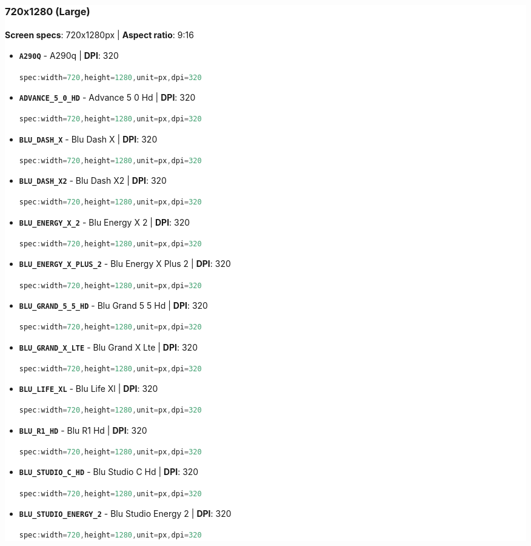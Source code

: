 ### 720x1280 (Large)

**Screen specs**: 720x1280px | **Aspect ratio**: 9:16

- **`A290Q`** - A290q | **DPI**: 320
  ```kotlin
  spec:width=720,height=1280,unit=px,dpi=320
  ```

- **`ADVANCE_5_0_HD`** - Advance 5 0 Hd | **DPI**: 320
  ```kotlin
  spec:width=720,height=1280,unit=px,dpi=320
  ```

- **`BLU_DASH_X`** - Blu Dash X | **DPI**: 320
  ```kotlin
  spec:width=720,height=1280,unit=px,dpi=320
  ```

- **`BLU_DASH_X2`** - Blu Dash X2 | **DPI**: 320
  ```kotlin
  spec:width=720,height=1280,unit=px,dpi=320
  ```

- **`BLU_ENERGY_X_2`** - Blu Energy X 2 | **DPI**: 320
  ```kotlin
  spec:width=720,height=1280,unit=px,dpi=320
  ```

- **`BLU_ENERGY_X_PLUS_2`** - Blu Energy X Plus 2 | **DPI**: 320
  ```kotlin
  spec:width=720,height=1280,unit=px,dpi=320
  ```

- **`BLU_GRAND_5_5_HD`** - Blu Grand 5 5 Hd | **DPI**: 320
  ```kotlin
  spec:width=720,height=1280,unit=px,dpi=320
  ```

- **`BLU_GRAND_X_LTE`** - Blu Grand X Lte | **DPI**: 320
  ```kotlin
  spec:width=720,height=1280,unit=px,dpi=320
  ```

- **`BLU_LIFE_XL`** - Blu Life Xl | **DPI**: 320
  ```kotlin
  spec:width=720,height=1280,unit=px,dpi=320
  ```

- **`BLU_R1_HD`** - Blu R1 Hd | **DPI**: 320
  ```kotlin
  spec:width=720,height=1280,unit=px,dpi=320
  ```

- **`BLU_STUDIO_C_HD`** - Blu Studio C Hd | **DPI**: 320
  ```kotlin
  spec:width=720,height=1280,unit=px,dpi=320
  ```

- **`BLU_STUDIO_ENERGY_2`** - Blu Studio Energy 2 | **DPI**: 320
  ```kotlin
  spec:width=720,height=1280,unit=px,dpi=320
  ```
